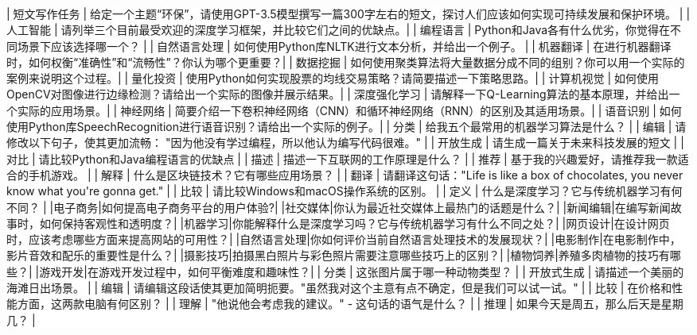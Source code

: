 | 短文写作任务                      | 给定一个主题“环保”，请使用GPT-3.5模型撰写一篇300字左右的短文，探讨人们应该如何实现可持续发展和保护环境。                                                                                                                                                             |
| 人工智能 | 请列举三个目前最受欢迎的深度学习框架，并比较它们之间的优缺点。|
| 编程语言 | Python和Java各有什么优劣，你觉得在不同场景下应该选择哪一个？ |
| 自然语言处理 | 如何使用Python库NLTK进行文本分析，并给出一个例子。 |
| 机器翻译 | 在进行机器翻译时，如何权衡“准确性”和“流畅性”？你认为哪个更重要？|
| 数据挖掘 | 如何使用聚类算法将大量数据分成不同的组别？你可以用一个实际的案例来说明这个过程。|
| 量化投资 | 使用Python如何实现股票的均线交易策略？请简要描述一下策略思路。|
| 计算机视觉 | 如何使用OpenCV对图像进行边缘检测？请给出一个实际的图像并展示结果。|
| 深度强化学习 | 请解释一下Q-Learning算法的基本原理，并给出一个实际的应用场景。|
| 神经网络 | 简要介绍一下卷积神经网络（CNN）和循环神经网络（RNN）的区别及其适用场景。|
| 语音识别 | 如何使用Python库SpeechRecognition进行语音识别？请给出一个实际的例子。|
| 分类 | 给我五个最常用的机器学习算法是什么？ |
| 编辑 | 请修改以下句子，使其更加流畅： "因为他没有学过编程，所以他认为编写代码很难。" |
| 开放生成 | 请生成一篇关于未来科技发展的短文 |
| 对比 | 请比较Python和Java编程语言的优缺点 |
| 描述 | 描述一下互联网的工作原理是什么？ |
| 推荐 | 基于我的兴趣爱好，请推荐我一款适合的手机游戏。 |
| 解释 | 什么是区块链技术？它有哪些应用场景？ |
| 翻译 | 请翻译这句话："Life is like a box of chocolates, you never know what you're gonna get." |
| 比较 | 请比较Windows和macOS操作系统的区别。 |
| 定义 | 什么是深度学习？它与传统机器学习有何不同？ |
|电子商务|如何提高电子商务平台的用户体验?|
|社交媒体|你认为最近社交媒体上最热门的话题是什么？|
|新闻编辑|在编写新闻故事时，如何保持客观性和透明度？|
|机器学习|你能解释什么是深度学习吗？它与传统机器学习有什么不同之处？|
|网页设计|在设计网页时，应该考虑哪些方面来提高网站的可用性？|
|自然语言处理|你如何评价当前自然语言处理技术的发展现状？|
|电影制作|在电影制作中，影片音效和配乐的重要性是什么？|
|摄影技巧|拍摄黑白照片与彩色照片需要注意哪些技巧上的区别？|
|植物饲养|养殖多肉植物的技巧有哪些？|
|游戏开发|在游戏开发过程中，如何平衡难度和趣味性？|
| 分类 | 这张图片属于哪一种动物类型？ |
| 开放式生成 | 请描述一个美丽的海滩日出场景。 |
| 编辑 | 请编辑这段话使其更加简明扼要。"虽然我对这个主意有点不确定，但是我们可以试一试。" |
| 比较 | 在价格和性能方面，这两款电脑有何区别？ |
| 理解 | "他说他会考虑我的建议。" - 这句话的语气是什么？ |
| 推理 | 如果今天是周五，那么后天是星期几？ |